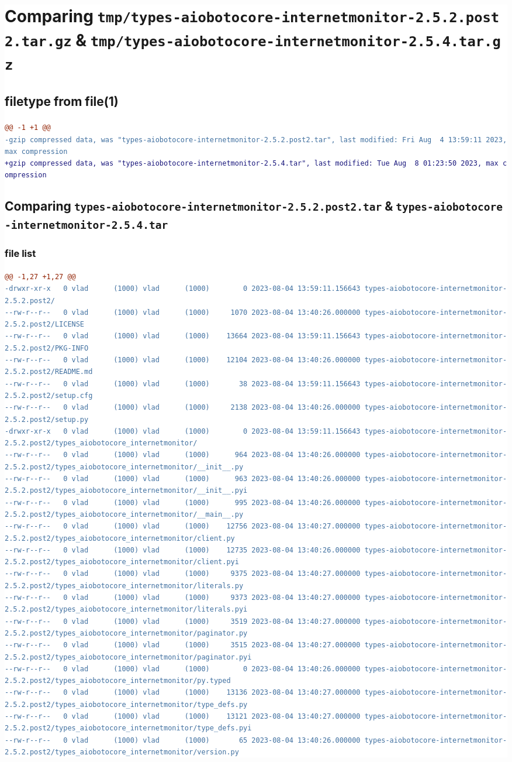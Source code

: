 # Comparing `tmp/types-aiobotocore-internetmonitor-2.5.2.post2.tar.gz` & `tmp/types-aiobotocore-internetmonitor-2.5.4.tar.gz`

## filetype from file(1)

```diff
@@ -1 +1 @@
-gzip compressed data, was "types-aiobotocore-internetmonitor-2.5.2.post2.tar", last modified: Fri Aug  4 13:59:11 2023, max compression
+gzip compressed data, was "types-aiobotocore-internetmonitor-2.5.4.tar", last modified: Tue Aug  8 01:23:50 2023, max compression
```

## Comparing `types-aiobotocore-internetmonitor-2.5.2.post2.tar` & `types-aiobotocore-internetmonitor-2.5.4.tar`

### file list

```diff
@@ -1,27 +1,27 @@
-drwxr-xr-x   0 vlad      (1000) vlad      (1000)        0 2023-08-04 13:59:11.156643 types-aiobotocore-internetmonitor-2.5.2.post2/
--rw-r--r--   0 vlad      (1000) vlad      (1000)     1070 2023-08-04 13:40:26.000000 types-aiobotocore-internetmonitor-2.5.2.post2/LICENSE
--rw-r--r--   0 vlad      (1000) vlad      (1000)    13664 2023-08-04 13:59:11.156643 types-aiobotocore-internetmonitor-2.5.2.post2/PKG-INFO
--rw-r--r--   0 vlad      (1000) vlad      (1000)    12104 2023-08-04 13:40:26.000000 types-aiobotocore-internetmonitor-2.5.2.post2/README.md
--rw-r--r--   0 vlad      (1000) vlad      (1000)       38 2023-08-04 13:59:11.156643 types-aiobotocore-internetmonitor-2.5.2.post2/setup.cfg
--rw-r--r--   0 vlad      (1000) vlad      (1000)     2138 2023-08-04 13:40:26.000000 types-aiobotocore-internetmonitor-2.5.2.post2/setup.py
-drwxr-xr-x   0 vlad      (1000) vlad      (1000)        0 2023-08-04 13:59:11.156643 types-aiobotocore-internetmonitor-2.5.2.post2/types_aiobotocore_internetmonitor/
--rw-r--r--   0 vlad      (1000) vlad      (1000)      964 2023-08-04 13:40:26.000000 types-aiobotocore-internetmonitor-2.5.2.post2/types_aiobotocore_internetmonitor/__init__.py
--rw-r--r--   0 vlad      (1000) vlad      (1000)      963 2023-08-04 13:40:26.000000 types-aiobotocore-internetmonitor-2.5.2.post2/types_aiobotocore_internetmonitor/__init__.pyi
--rw-r--r--   0 vlad      (1000) vlad      (1000)      995 2023-08-04 13:40:26.000000 types-aiobotocore-internetmonitor-2.5.2.post2/types_aiobotocore_internetmonitor/__main__.py
--rw-r--r--   0 vlad      (1000) vlad      (1000)    12756 2023-08-04 13:40:27.000000 types-aiobotocore-internetmonitor-2.5.2.post2/types_aiobotocore_internetmonitor/client.py
--rw-r--r--   0 vlad      (1000) vlad      (1000)    12735 2023-08-04 13:40:26.000000 types-aiobotocore-internetmonitor-2.5.2.post2/types_aiobotocore_internetmonitor/client.pyi
--rw-r--r--   0 vlad      (1000) vlad      (1000)     9375 2023-08-04 13:40:27.000000 types-aiobotocore-internetmonitor-2.5.2.post2/types_aiobotocore_internetmonitor/literals.py
--rw-r--r--   0 vlad      (1000) vlad      (1000)     9373 2023-08-04 13:40:27.000000 types-aiobotocore-internetmonitor-2.5.2.post2/types_aiobotocore_internetmonitor/literals.pyi
--rw-r--r--   0 vlad      (1000) vlad      (1000)     3519 2023-08-04 13:40:27.000000 types-aiobotocore-internetmonitor-2.5.2.post2/types_aiobotocore_internetmonitor/paginator.py
--rw-r--r--   0 vlad      (1000) vlad      (1000)     3515 2023-08-04 13:40:27.000000 types-aiobotocore-internetmonitor-2.5.2.post2/types_aiobotocore_internetmonitor/paginator.pyi
--rw-r--r--   0 vlad      (1000) vlad      (1000)        0 2023-08-04 13:40:26.000000 types-aiobotocore-internetmonitor-2.5.2.post2/types_aiobotocore_internetmonitor/py.typed
--rw-r--r--   0 vlad      (1000) vlad      (1000)    13136 2023-08-04 13:40:27.000000 types-aiobotocore-internetmonitor-2.5.2.post2/types_aiobotocore_internetmonitor/type_defs.py
--rw-r--r--   0 vlad      (1000) vlad      (1000)    13121 2023-08-04 13:40:27.000000 types-aiobotocore-internetmonitor-2.5.2.post2/types_aiobotocore_internetmonitor/type_defs.pyi
--rw-r--r--   0 vlad      (1000) vlad      (1000)       65 2023-08-04 13:40:26.000000 types-aiobotocore-internetmonitor-2.5.2.post2/types_aiobotocore_internetmonitor/version.py
```